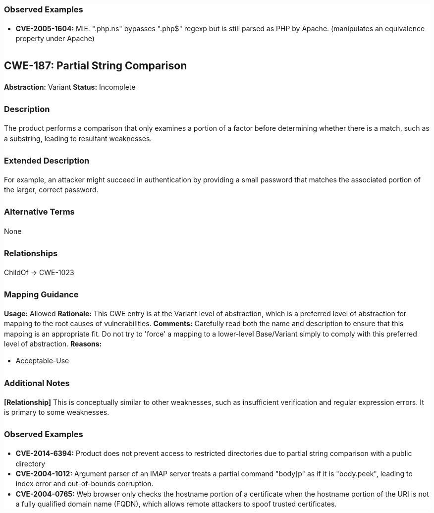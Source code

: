 
### Observed Examples
- **CVE-2005-1604:** MIE. ".php.ns" bypasses ".php$" regexp but is still parsed as PHP by Apache. (manipulates an equivalence property under Apache)




## CWE-187: Partial String Comparison
**Abstraction:** Variant
**Status:** Incomplete

### Description
The product performs a comparison that only examines a portion of a factor before determining whether there is a match, such as a substring, leading to resultant weaknesses.

### Extended Description
For example, an attacker might succeed in authentication by providing a small password that matches the associated portion of the larger, correct password.

### Alternative Terms
None

### Relationships
ChildOf -> CWE-1023

### Mapping Guidance
**Usage:** Allowed
**Rationale:** This CWE entry is at the Variant level of abstraction, which is a preferred level of abstraction for mapping to the root causes of vulnerabilities.
**Comments:** Carefully read both the name and description to ensure that this mapping is an appropriate fit. Do not try to 'force' a mapping to a lower-level Base/Variant simply to comply with this preferred level of abstraction.
**Reasons:**
- Acceptable-Use


### Additional Notes
**[Relationship]** This is conceptually similar to other weaknesses, such as insufficient verification and regular expression errors. It is primary to some weaknesses.



### Observed Examples
- **CVE-2014-6394:** Product does not prevent access to restricted directories due to partial string comparison with a public directory
- **CVE-2004-1012:** Argument parser of an IMAP server treats a partial command "body[p" as if it is "body.peek", leading to index error and out-of-bounds corruption.
- **CVE-2004-0765:** Web browser only checks the hostname portion of a certificate when the hostname portion of the URI is not a fully qualified domain name (FQDN), which allows remote attackers to spoof trusted certificates.
